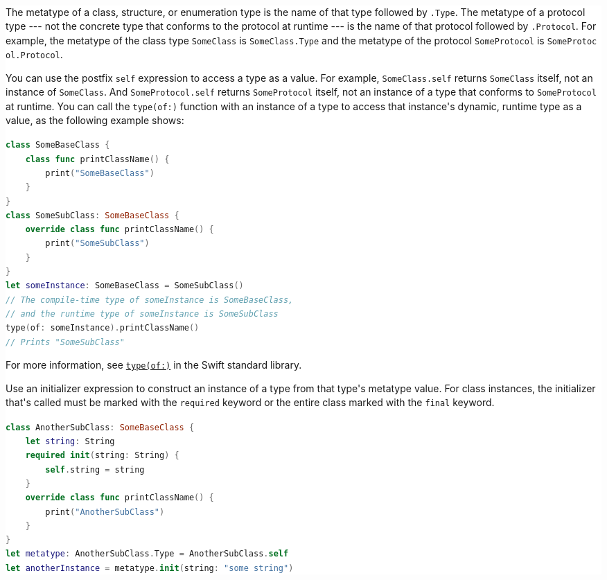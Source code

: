 The metatype of a class, structure, or enumeration type is
the name of that type followed by `.Type`.
The metatype of a protocol type --- not the concrete type that
conforms to the protocol at runtime ---
is the name of that protocol followed by `.Protocol`.
For example, the metatype of the class type `SomeClass` is `SomeClass.Type`
and the metatype of the protocol `SomeProtocol` is `SomeProtocol.Protocol`.

You can use the postfix `self` expression to access a type as a value.
For example, `SomeClass.self` returns `SomeClass` itself,
not an instance of `SomeClass`.
And `SomeProtocol.self` returns `SomeProtocol` itself,
not an instance of a type that conforms to `SomeProtocol` at runtime.
You can call the `type(of:)` function with an instance of a type
to access that instance's dynamic, runtime type as a value,
as the following example shows:

```swift
class SomeBaseClass {
    class func printClassName() {
        print("SomeBaseClass")
    }
}
class SomeSubClass: SomeBaseClass {
    override class func printClassName() {
        print("SomeSubClass")
    }
}
let someInstance: SomeBaseClass = SomeSubClass()
// The compile-time type of someInstance is SomeBaseClass,
// and the runtime type of someInstance is SomeSubClass
type(of: someInstance).printClassName()
// Prints "SomeSubClass"
```



For more information,
see [`type(of:)`](https://developer.apple.com/documentation/swift/2885064-type)
in the Swift standard library.

Use an initializer expression to construct an instance of a type
from that type's metatype value.
For class instances,
the initializer that's called must be marked with the `required` keyword
or the entire class marked with the `final` keyword.

```swift
class AnotherSubClass: SomeBaseClass {
    let string: String
    required init(string: String) {
        self.string = string
    }
    override class func printClassName() {
        print("AnotherSubClass")
    }
}
let metatype: AnotherSubClass.Type = AnotherSubClass.self
let anotherInstance = metatype.init(string: "some string")
```
